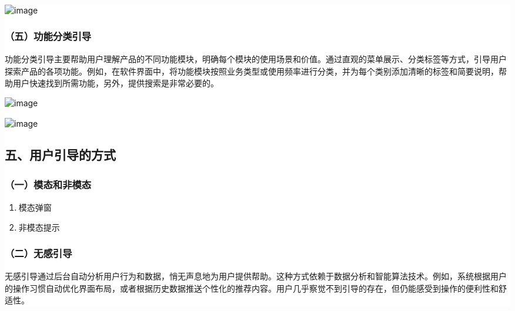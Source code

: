 ![image](https://prod-files-secure.s3.us-west-2.amazonaws.com/a7a0cc5a-89b9-4cda-8686-1fba0ca52f40/98067f55-5279-45aa-8886-ea2ae3be3e96/image.png?X-Amz-Algorithm=AWS4-HMAC-SHA256&X-Amz-Content-Sha256=UNSIGNED-PAYLOAD&X-Amz-Credential=ASIAZI2LB466QAM5KDXU%2F20250909%2Fus-west-2%2Fs3%2Faws4_request&X-Amz-Date=20250909T014033Z&X-Amz-Expires=3600&X-Amz-Security-Token=IQoJb3JpZ2luX2VjEGEaCXVzLXdlc3QtMiJHMEUCIFPzBAYH4WF2c8P12A0nP6sIjVIZVUK1YzRvS2a%2BFSrEAiEAizgq7KuVeu5HS6qZwyDaqgRkW5G0rvDATvaHIeRwsfkqiAQIyv%2F%2F%2F%2F%2F%2F%2F%2F%2F%2FARAAGgw2Mzc0MjMxODM4MDUiDPS7xy%2BcC2LnUOuSoCrcA61THgqBmDZJ1lDcSCyrEd%2BtWYtRsqqlBrLOQyy%2F%2FEONcj75BQlwlR70dZVj7Qq62qRZIVWlMGtF%2FiCoK08NlFwbLDWy7DoS6KzBriGNcY4hQ9qr%2BndFTdXQDMj9VGIN%2F8JbDFbXszEwB9pB%2B%2BElTU%2BXaMgURMiJJoWW1hQwLZgU%2BEgRX162ZTEmKEsysC4yD%2BpK02%2B%2FUGIuoHcJUqJhplpIUxx3Y6JWUPSFsn4fZvH2i40%2BB6gtI2eAaC%2BddAjODHX96SvpsdnmjhMUUU22TEW9Sg1eVbfNuev9T%2Bva5PpKnH2haANxSfxixYeZ2S5Yoc2pBBCY9h3%2B2nIFzp5U3XDIX8wHoS12Uy4U1KcZqhKgRoFJS5OEaHKM%2FNdgFrCzwsH8GBGYtO1maRjcP0pOTkegD1pm4LLh3CWy4MRuSmBMCG4sfu93ohirsInFehDeb%2Bbsv%2B%2BfOR9kgggjXDGBELA8865whLDXowvd2%2FH%2BXdvCrQEPEfkr9Wg3XeccBERBzGdcthqEOtN1fe2PuRQxWWT0fGisRKjJtO8zY7kwYBn5qG6%2FAdqCB%2FBFA%2BxhL%2F5wjX7Hgx2HPRo5Iq8f5ClEYcXKH7%2FrPeiEvTZdp8yHXCGqix65SP7YUFjrzS%2BDMK%2Fy%2FcUGOqUB%2By1Kx8rBAEiF35jBWXhszS8eXkyjgpxd8z5J4RUT0BmWUrkzZnB%2FcsoQ0uZnKOrM4wJ9KwGGpFKNKze7%2BQtldBWcr7vGm3%2BPNXtWMh1hsQE6yR671JViRJfbeDtNEhIN64wmW3Q3L3E4s90LYxPmTJWqtSBK3I7SBPyNODuqVrWYgDsPFCetnsaP2jzxH%2F2AV8Xts47AvT%2FivOsFtCF2yaan2RmS&X-Amz-Signature=a92c7b8d1edea3cc4df236938597f4c9c07f923aaec18029cc5db45b3ad6a9bc&X-Amz-SignedHeaders=host&x-amz-checksum-mode=ENABLED&x-id=GetObject)

### （五）功能分类引导

功能分类引导主要帮助用户理解产品的不同功能模块，明确每个模块的使用场景和价值。通过直观的菜单展示、分类标签等方式，引导用户探索产品的各项功能。例如，在软件界面中，将功能模块按照业务类型或使用频率进行分类，并为每个类别添加清晰的标签和简要说明，帮助用户快速找到所需功能，另外，提供搜索是非常必要的。

![image](https://prod-files-secure.s3.us-west-2.amazonaws.com/a7a0cc5a-89b9-4cda-8686-1fba0ca52f40/2f2387b9-78f5-49a2-bd03-52e1899f6ede/image.png?X-Amz-Algorithm=AWS4-HMAC-SHA256&X-Amz-Content-Sha256=UNSIGNED-PAYLOAD&X-Amz-Credential=ASIAZI2LB466QAM5KDXU%2F20250909%2Fus-west-2%2Fs3%2Faws4_request&X-Amz-Date=20250909T014033Z&X-Amz-Expires=3600&X-Amz-Security-Token=IQoJb3JpZ2luX2VjEGEaCXVzLXdlc3QtMiJHMEUCIFPzBAYH4WF2c8P12A0nP6sIjVIZVUK1YzRvS2a%2BFSrEAiEAizgq7KuVeu5HS6qZwyDaqgRkW5G0rvDATvaHIeRwsfkqiAQIyv%2F%2F%2F%2F%2F%2F%2F%2F%2F%2FARAAGgw2Mzc0MjMxODM4MDUiDPS7xy%2BcC2LnUOuSoCrcA61THgqBmDZJ1lDcSCyrEd%2BtWYtRsqqlBrLOQyy%2F%2FEONcj75BQlwlR70dZVj7Qq62qRZIVWlMGtF%2FiCoK08NlFwbLDWy7DoS6KzBriGNcY4hQ9qr%2BndFTdXQDMj9VGIN%2F8JbDFbXszEwB9pB%2B%2BElTU%2BXaMgURMiJJoWW1hQwLZgU%2BEgRX162ZTEmKEsysC4yD%2BpK02%2B%2FUGIuoHcJUqJhplpIUxx3Y6JWUPSFsn4fZvH2i40%2BB6gtI2eAaC%2BddAjODHX96SvpsdnmjhMUUU22TEW9Sg1eVbfNuev9T%2Bva5PpKnH2haANxSfxixYeZ2S5Yoc2pBBCY9h3%2B2nIFzp5U3XDIX8wHoS12Uy4U1KcZqhKgRoFJS5OEaHKM%2FNdgFrCzwsH8GBGYtO1maRjcP0pOTkegD1pm4LLh3CWy4MRuSmBMCG4sfu93ohirsInFehDeb%2Bbsv%2B%2BfOR9kgggjXDGBELA8865whLDXowvd2%2FH%2BXdvCrQEPEfkr9Wg3XeccBERBzGdcthqEOtN1fe2PuRQxWWT0fGisRKjJtO8zY7kwYBn5qG6%2FAdqCB%2FBFA%2BxhL%2F5wjX7Hgx2HPRo5Iq8f5ClEYcXKH7%2FrPeiEvTZdp8yHXCGqix65SP7YUFjrzS%2BDMK%2Fy%2FcUGOqUB%2By1Kx8rBAEiF35jBWXhszS8eXkyjgpxd8z5J4RUT0BmWUrkzZnB%2FcsoQ0uZnKOrM4wJ9KwGGpFKNKze7%2BQtldBWcr7vGm3%2BPNXtWMh1hsQE6yR671JViRJfbeDtNEhIN64wmW3Q3L3E4s90LYxPmTJWqtSBK3I7SBPyNODuqVrWYgDsPFCetnsaP2jzxH%2F2AV8Xts47AvT%2FivOsFtCF2yaan2RmS&X-Amz-Signature=3e8ca473549c073bb7b853aad5028639cc9ecba2687a61bd888079b3526bc840&X-Amz-SignedHeaders=host&x-amz-checksum-mode=ENABLED&x-id=GetObject)

![image](https://prod-files-secure.s3.us-west-2.amazonaws.com/a7a0cc5a-89b9-4cda-8686-1fba0ca52f40/bd80a2e8-be52-4cd5-888a-7bbff7b04d5d/image.png?X-Amz-Algorithm=AWS4-HMAC-SHA256&X-Amz-Content-Sha256=UNSIGNED-PAYLOAD&X-Amz-Credential=ASIAZI2LB466QAM5KDXU%2F20250909%2Fus-west-2%2Fs3%2Faws4_request&X-Amz-Date=20250909T014033Z&X-Amz-Expires=3600&X-Amz-Security-Token=IQoJb3JpZ2luX2VjEGEaCXVzLXdlc3QtMiJHMEUCIFPzBAYH4WF2c8P12A0nP6sIjVIZVUK1YzRvS2a%2BFSrEAiEAizgq7KuVeu5HS6qZwyDaqgRkW5G0rvDATvaHIeRwsfkqiAQIyv%2F%2F%2F%2F%2F%2F%2F%2F%2F%2FARAAGgw2Mzc0MjMxODM4MDUiDPS7xy%2BcC2LnUOuSoCrcA61THgqBmDZJ1lDcSCyrEd%2BtWYtRsqqlBrLOQyy%2F%2FEONcj75BQlwlR70dZVj7Qq62qRZIVWlMGtF%2FiCoK08NlFwbLDWy7DoS6KzBriGNcY4hQ9qr%2BndFTdXQDMj9VGIN%2F8JbDFbXszEwB9pB%2B%2BElTU%2BXaMgURMiJJoWW1hQwLZgU%2BEgRX162ZTEmKEsysC4yD%2BpK02%2B%2FUGIuoHcJUqJhplpIUxx3Y6JWUPSFsn4fZvH2i40%2BB6gtI2eAaC%2BddAjODHX96SvpsdnmjhMUUU22TEW9Sg1eVbfNuev9T%2Bva5PpKnH2haANxSfxixYeZ2S5Yoc2pBBCY9h3%2B2nIFzp5U3XDIX8wHoS12Uy4U1KcZqhKgRoFJS5OEaHKM%2FNdgFrCzwsH8GBGYtO1maRjcP0pOTkegD1pm4LLh3CWy4MRuSmBMCG4sfu93ohirsInFehDeb%2Bbsv%2B%2BfOR9kgggjXDGBELA8865whLDXowvd2%2FH%2BXdvCrQEPEfkr9Wg3XeccBERBzGdcthqEOtN1fe2PuRQxWWT0fGisRKjJtO8zY7kwYBn5qG6%2FAdqCB%2FBFA%2BxhL%2F5wjX7Hgx2HPRo5Iq8f5ClEYcXKH7%2FrPeiEvTZdp8yHXCGqix65SP7YUFjrzS%2BDMK%2Fy%2FcUGOqUB%2By1Kx8rBAEiF35jBWXhszS8eXkyjgpxd8z5J4RUT0BmWUrkzZnB%2FcsoQ0uZnKOrM4wJ9KwGGpFKNKze7%2BQtldBWcr7vGm3%2BPNXtWMh1hsQE6yR671JViRJfbeDtNEhIN64wmW3Q3L3E4s90LYxPmTJWqtSBK3I7SBPyNODuqVrWYgDsPFCetnsaP2jzxH%2F2AV8Xts47AvT%2FivOsFtCF2yaan2RmS&X-Amz-Signature=64205b1d8bede034f0b0914cc23abbc437ea0d5cec2cf555f3453e16851abeee&X-Amz-SignedHeaders=host&x-amz-checksum-mode=ENABLED&x-id=GetObject)

## 五、用户引导的方式

### （一）模态和非模态

1. 模态弹窗

1. 非模态提示

### （二）无感引导

无感引导通过后台自动分析用户行为和数据，悄无声息地为用户提供帮助。这种方式依赖于数据分析和智能算法技术。例如，系统根据用户的操作习惯自动优化界面布局，或者根据历史数据推送个性化的推荐内容。用户几乎察觉不到引导的存在，但仍能感受到操作的便利性和舒适性。

